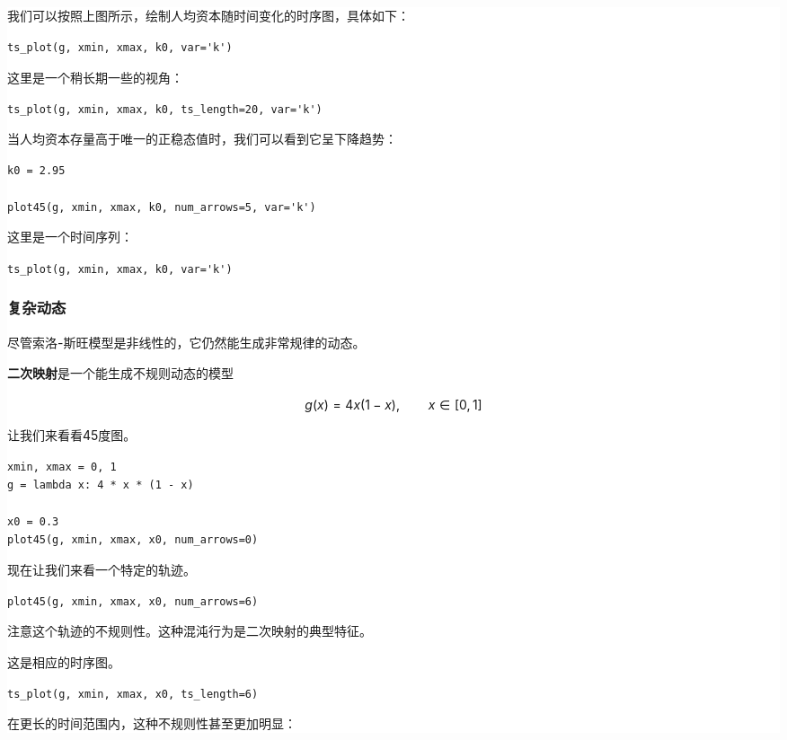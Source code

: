 我们可以按照上图所示，绘制人均资本随时间变化的时序图，具体如下：

```{code-cell} ipython
ts_plot(g, xmin, xmax, k0, var='k')
```

这里是一个稍长期一些的视角：

```{code-cell} ipython
ts_plot(g, xmin, xmax, k0, ts_length=20, var='k')
```

当人均资本存量高于唯一的正稳态值时，我们可以看到它呈下降趋势：

```{code-cell} ipython
k0 = 2.95

plot45(g, xmin, xmax, k0, num_arrows=5, var='k')
```

这里是一个时间序列：

```{code-cell} ipython
ts_plot(g, xmin, xmax, k0, var='k')
```

### 复杂动态

尽管索洛-斯旺模型是非线性的，它仍然能生成非常规律的动态。

**二次映射**是一个能生成不规则动态的模型

$$
g(x) = 4 x (1 - x),
\qquad x \in [0, 1]
$$

让我们来看看45度图。


```{code-cell} ipython
xmin, xmax = 0, 1
g = lambda x: 4 * x * (1 - x)

x0 = 0.3
plot45(g, xmin, xmax, x0, num_arrows=0)
```

现在让我们来看一个特定的轨迹。

```{code-cell} ipython
plot45(g, xmin, xmax, x0, num_arrows=6)
```

注意这个轨迹的不规则性。这种混沌行为是二次映射的典型特征。

这是相应的时序图。

```{code-cell} ipython
ts_plot(g, xmin, xmax, x0, ts_length=6)
```
在更长的时间范围内，这种不规则性甚至更加明显：
